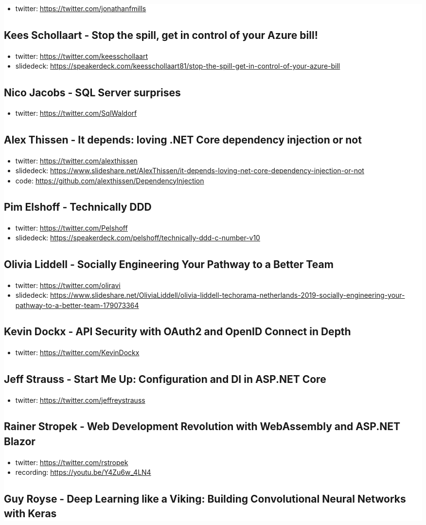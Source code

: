 - twitter: https://twitter.com/jonathanfmills

## Kees Schollaart - Stop the spill, get in control of your Azure bill!

- twitter: https://twitter.com/keesschollaart
- slidedeck: https://speakerdeck.com/keesschollaart81/stop-the-spill-get-in-control-of-your-azure-bill

## Nico Jacobs - SQL Server surprises

- twitter: https://twitter.com/SqlWaldorf

## Alex Thissen - It depends: loving .NET Core dependency injection or not

- twitter: https://twitter.com/alexthissen
- slidedeck: https://www.slideshare.net/AlexThissen/it-depends-loving-net-core-dependency-injection-or-not 
- code: https://github.com/alexthissen/DependencyInjection

## Pim Elshoff - Technically DDD

- twitter: https://twitter.com/Pelshoff
- slidedeck: https://speakerdeck.com/pelshoff/technically-ddd-c-number-v10

## Olivia Liddell - Socially Engineering Your Pathway to a Better Team

- twitter: https://twitter.com/oliravi
- slidedeck: https://www.slideshare.net/OliviaLiddell/olivia-liddell-techorama-netherlands-2019-socially-engineering-your-pathway-to-a-better-team-179073364

## Kevin Dockx - API Security with OAuth2 and OpenID Connect in Depth

- twitter: https://twitter.com/KevinDockx

## Jeff Strauss - Start Me Up: Configuration and DI in ASP.NET Core

- twitter: https://twitter.com/jeffreystrauss

## Rainer Stropek - Web Development Revolution with WebAssembly and ASP.NET Blazor

- twitter: https://twitter.com/rstropek
- recording: https://youtu.be/Y4Zu6w_4LN4

## Guy Royse - Deep Learning like a Viking: Building Convolutional Neural Networks with Keras
